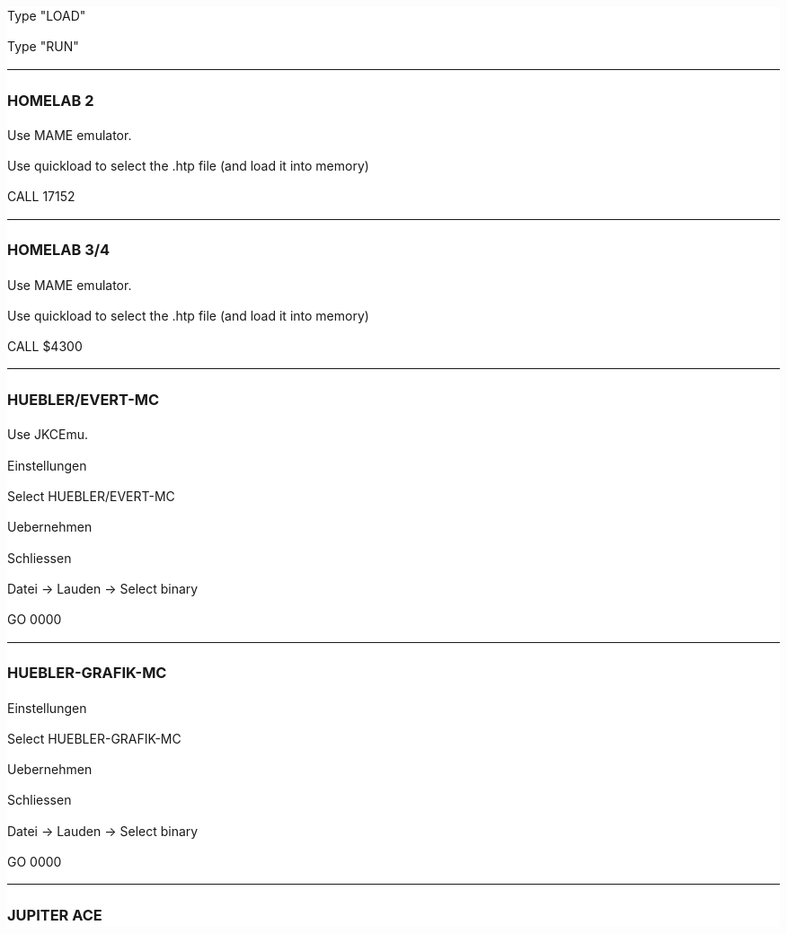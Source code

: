 Type "LOAD"

Type "RUN"


---------------------------------------------------------
### HOMELAB 2

Use MAME emulator.

Use quickload to select the .htp file (and load it into memory)

CALL 17152


---------------------------------------------------------
### HOMELAB 3/4

Use MAME emulator.

Use quickload to select the .htp file (and load it into memory)

CALL $4300


---------------------------------------------------------
### HUEBLER/EVERT-MC

Use JKCEmu.

Einstellungen

Select HUEBLER/EVERT-MC

Uebernehmen

Schliessen

Datei -> Lauden -> Select binary

GO 0000


---------------------------------------------------------
### HUEBLER-GRAFIK-MC

Einstellungen

Select HUEBLER-GRAFIK-MC

Uebernehmen

Schliessen

Datei -> Lauden -> Select binary

GO 0000


---------------------------------------------------------
### JUPITER ACE
